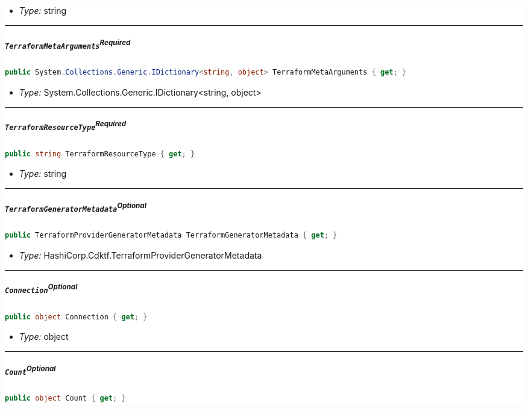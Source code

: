 - *Type:* string

---

##### `TerraformMetaArguments`<sup>Required</sup> <a name="TerraformMetaArguments" id="@cdktf/provider-vault.identityGroup.IdentityGroup.property.terraformMetaArguments"></a>

```csharp
public System.Collections.Generic.IDictionary<string, object> TerraformMetaArguments { get; }
```

- *Type:* System.Collections.Generic.IDictionary<string, object>

---

##### `TerraformResourceType`<sup>Required</sup> <a name="TerraformResourceType" id="@cdktf/provider-vault.identityGroup.IdentityGroup.property.terraformResourceType"></a>

```csharp
public string TerraformResourceType { get; }
```

- *Type:* string

---

##### `TerraformGeneratorMetadata`<sup>Optional</sup> <a name="TerraformGeneratorMetadata" id="@cdktf/provider-vault.identityGroup.IdentityGroup.property.terraformGeneratorMetadata"></a>

```csharp
public TerraformProviderGeneratorMetadata TerraformGeneratorMetadata { get; }
```

- *Type:* HashiCorp.Cdktf.TerraformProviderGeneratorMetadata

---

##### `Connection`<sup>Optional</sup> <a name="Connection" id="@cdktf/provider-vault.identityGroup.IdentityGroup.property.connection"></a>

```csharp
public object Connection { get; }
```

- *Type:* object

---

##### `Count`<sup>Optional</sup> <a name="Count" id="@cdktf/provider-vault.identityGroup.IdentityGroup.property.count"></a>

```csharp
public object Count { get; }
```
